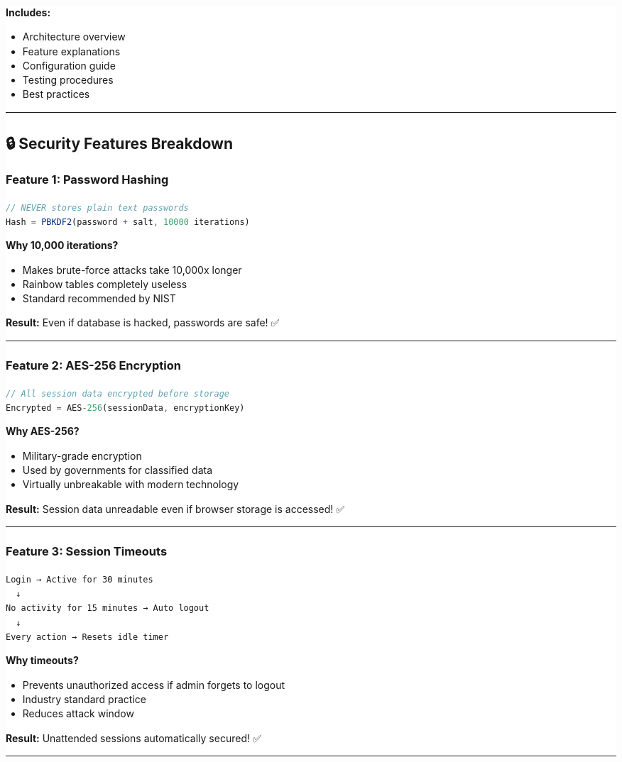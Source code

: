 **Includes:**
- Architecture overview
- Feature explanations
- Configuration guide
- Testing procedures
- Best practices

---

## 🔒 **Security Features Breakdown**

### **Feature 1: Password Hashing**
```typescript
// NEVER stores plain text passwords
Hash = PBKDF2(password + salt, 10000 iterations)
```
**Why 10,000 iterations?**
- Makes brute-force attacks take 10,000x longer
- Rainbow tables completely useless
- Standard recommended by NIST

**Result:** Even if database is hacked, passwords are safe! ✅

---

### **Feature 2: AES-256 Encryption**
```typescript
// All session data encrypted before storage
Encrypted = AES-256(sessionData, encryptionKey)
```
**Why AES-256?**
- Military-grade encryption
- Used by governments for classified data
- Virtually unbreakable with modern technology

**Result:** Session data unreadable even if browser storage is accessed! ✅

---

### **Feature 3: Session Timeouts**
```
Login → Active for 30 minutes
  ↓
No activity for 15 minutes → Auto logout
  ↓
Every action → Resets idle timer
```
**Why timeouts?**
- Prevents unauthorized access if admin forgets to logout
- Industry standard practice
- Reduces attack window

**Result:** Unattended sessions automatically secured! ✅

---
